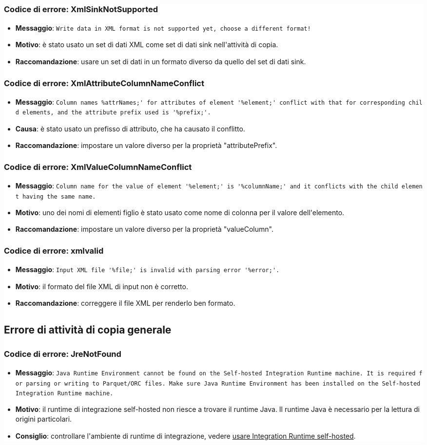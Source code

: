 ### <a name="error-code-xmlsinknotsupported"></a>Codice di errore: XmlSinkNotSupported

- **Messaggio**: `Write data in XML format is not supported yet, choose a different format!`

- **Motivo**: è stato usato un set di dati XML come set di dati sink nell'attività di copia.

- **Raccomandazione**: usare un set di dati in un formato diverso da quello del set di dati sink.


### <a name="error-code-xmlattributecolumnnameconflict"></a>Codice di errore: XmlAttributeColumnNameConflict

- **Messaggio**: `Column names %attrNames;' for attributes of element '%element;' conflict with that for corresponding child elements, and the attribute prefix used is '%prefix;'.`

- **Causa**: è stato usato un prefisso di attributo, che ha causato il conflitto.

- **Raccomandazione**: impostare un valore diverso per la proprietà "attributePrefix".


### <a name="error-code-xmlvaluecolumnnameconflict"></a>Codice di errore: XmlValueColumnNameConflict

- **Messaggio**: `Column name for the value of element '%element;' is '%columnName;' and it conflicts with the child element having the same name.`

- **Motivo**: uno dei nomi di elementi figlio è stato usato come nome di colonna per il valore dell'elemento.

- **Raccomandazione**: impostare un valore diverso per la proprietà "valueColumn".


### <a name="error-code-xmlinvalid"></a>Codice di errore: xmlvalid

- **Messaggio**: `Input XML file '%file;' is invalid with parsing error '%error;'.`

- **Motivo**: il formato del file XML di input non è corretto.

- **Raccomandazione**: correggere il file XML per renderlo ben formato.


## <a name="general-copy-activity-error"></a>Errore di attività di copia generale

### <a name="error-code-jrenotfound"></a>Codice di errore: JreNotFound

- **Messaggio**: `Java Runtime Environment cannot be found on the Self-hosted Integration Runtime machine. It is required for parsing or writing to Parquet/ORC files. Make sure Java Runtime Environment has been installed on the Self-hosted Integration Runtime machine.`

- **Motivo**: il runtime di integrazione self-hosted non riesce a trovare il runtime Java. Il runtime Java è necessario per la lettura di origini particolari.

- **Consiglio**: controllare l'ambiente di runtime di integrazione, vedere [usare Integration Runtime self-hosted](https://docs.microsoft.com/azure/data-factory/format-parquet#using-self-hosted-integration-runtime).
